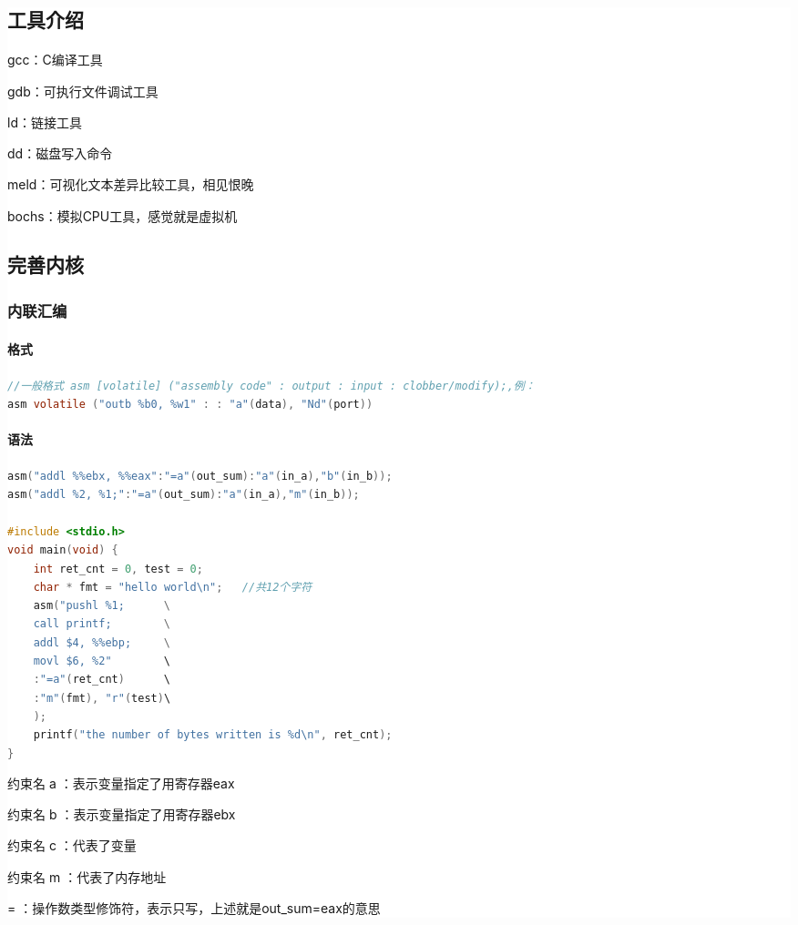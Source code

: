 ## 工具介绍

gcc：C编译工具

gdb：可执行文件调试工具

ld：链接工具

dd：磁盘写入命令

meld：可视化文本差异比较工具，相见恨晚

bochs：模拟CPU工具，感觉就是虚拟机

## 完善内核

### 内联汇编

#### 格式

```c
//一般格式 asm [volatile] ("assembly code" : output : input : clobber/modify);,例：
asm volatile ("outb %b0, %w1" : : "a"(data), "Nd"(port))
```



#### 语法

```c
asm("addl %%ebx, %%eax":"=a"(out_sum):"a"(in_a),"b"(in_b));
asm("addl %2, %1;":"=a"(out_sum):"a"(in_a),"m"(in_b));

#include <stdio.h>
void main(void) {
    int ret_cnt = 0, test = 0;
    char * fmt = "hello world\n";	//共12个字符
    asm("pushl %1;		\
    call printf;		\
    addl $4, %%ebp;		\
    movl $6, %2"		\
    :"=a"(ret_cnt)		\
    :"m"(fmt), "r"(test)\
    );
    printf("the number of bytes written is %d\n", ret_cnt);
}
```

约束名 a ：表示变量指定了用寄存器eax

约束名 b ：表示变量指定了用寄存器ebx

约束名 c ：代表了变量

约束名 m ：代表了内存地址

= ：操作数类型修饰符，表示只写，上述就是out_sum=eax的意思

